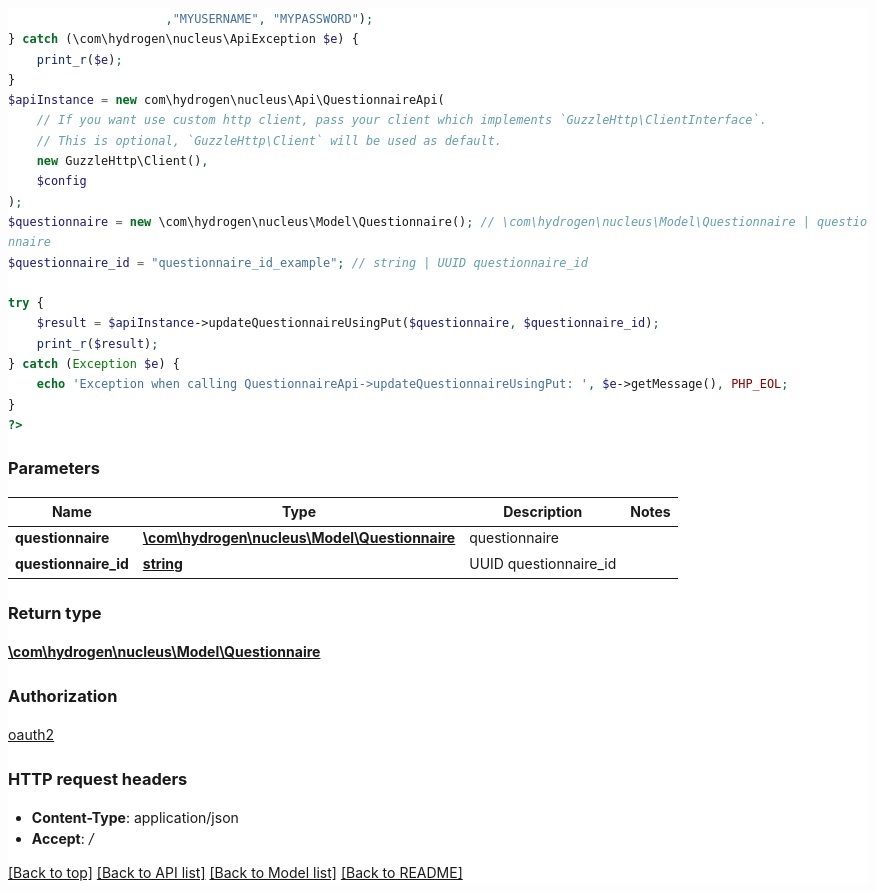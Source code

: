 ```php
                      ,"MYUSERNAME", "MYPASSWORD");
} catch (\com\hydrogen\nucleus\ApiException $e) {
    print_r($e);
}
$apiInstance = new com\hydrogen\nucleus\Api\QuestionnaireApi(
    // If you want use custom http client, pass your client which implements `GuzzleHttp\ClientInterface`.
    // This is optional, `GuzzleHttp\Client` will be used as default.
    new GuzzleHttp\Client(),
    $config
);
$questionnaire = new \com\hydrogen\nucleus\Model\Questionnaire(); // \com\hydrogen\nucleus\Model\Questionnaire | questionnaire
$questionnaire_id = "questionnaire_id_example"; // string | UUID questionnaire_id

try {
    $result = $apiInstance->updateQuestionnaireUsingPut($questionnaire, $questionnaire_id);
    print_r($result);
} catch (Exception $e) {
    echo 'Exception when calling QuestionnaireApi->updateQuestionnaireUsingPut: ', $e->getMessage(), PHP_EOL;
}
?>
```

### Parameters

Name | Type | Description  | Notes
------------- | ------------- | ------------- | -------------
 **questionnaire** | [**\com\hydrogen\nucleus\Model\Questionnaire**](../Model/Questionnaire.md)| questionnaire |
 **questionnaire_id** | [**string**](../Model/.md)| UUID questionnaire_id |

### Return type

[**\com\hydrogen\nucleus\Model\Questionnaire**](../Model/Questionnaire.md)

### Authorization

[oauth2](../../README.md#oauth2)

### HTTP request headers

 - **Content-Type**: application/json
 - **Accept**: */*

[[Back to top]](#) [[Back to API list]](../../README.md#documentation-for-api-endpoints) [[Back to Model list]](../../README.md#documentation-for-models) [[Back to README]](../../README.md)


